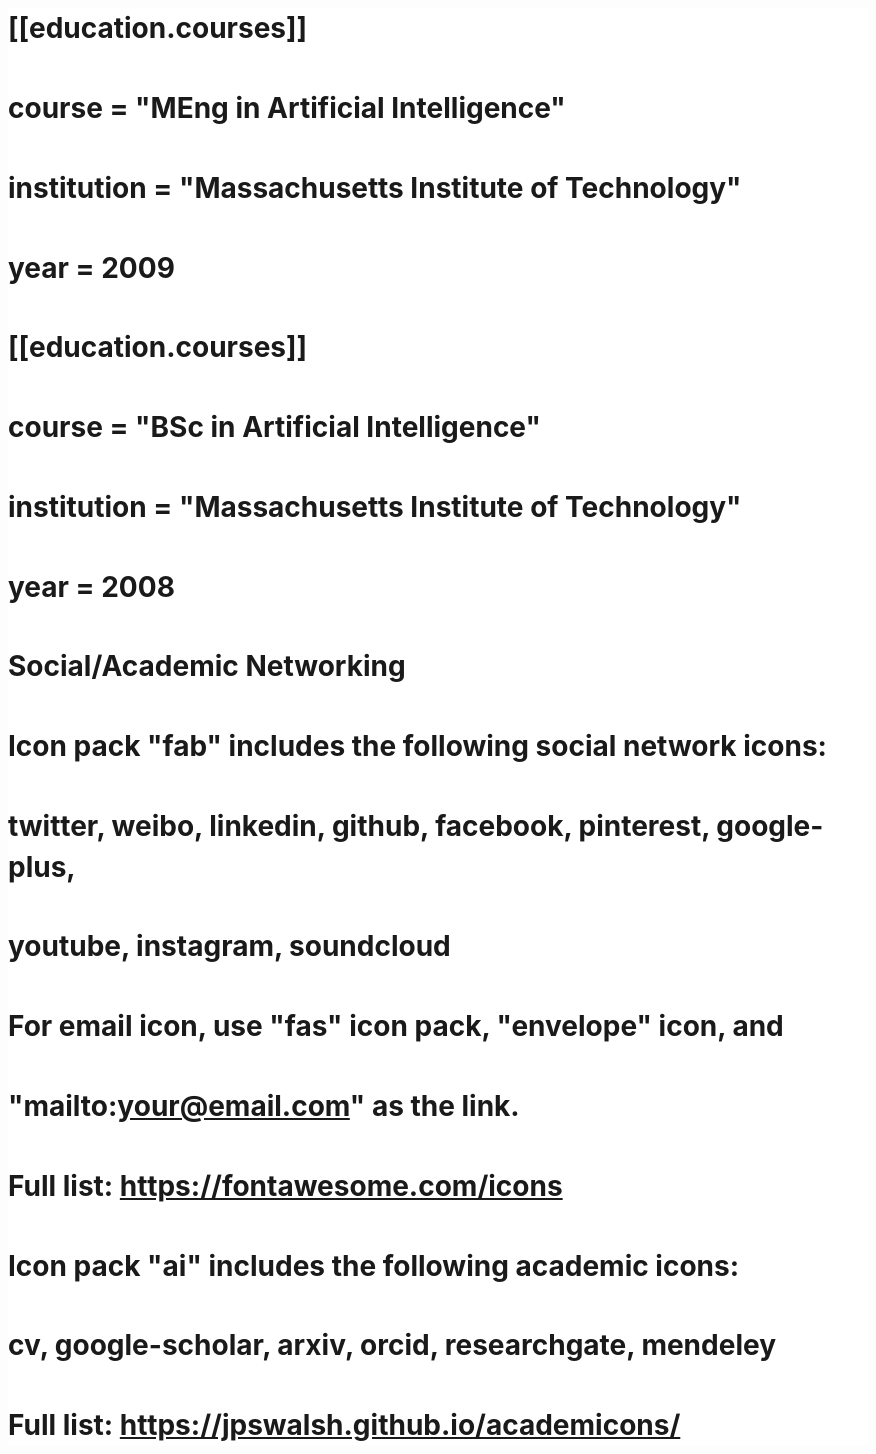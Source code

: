 # [[education.courses]]
#   course = "MEng in Artificial Intelligence"
#   institution = "Massachusetts Institute of Technology"
#   year = 2009
#
# [[education.courses]]
#   course = "BSc in Artificial Intelligence"
#   institution = "Massachusetts Institute of Technology"
#   year = 2008

# Social/Academic Networking
#
# Icon pack "fab" includes the following social network icons:
#
#   twitter, weibo, linkedin, github, facebook, pinterest, google-plus,
#   youtube, instagram, soundcloud
#
#   For email icon, use "fas" icon pack, "envelope" icon, and
#   "mailto:your@email.com" as the link.
#
#   Full list: https://fontawesome.com/icons
#
# Icon pack "ai" includes the following academic icons:
#
#   cv, google-scholar, arxiv, orcid, researchgate, mendeley
#
#   Full list: https://jpswalsh.github.io/academicons/
